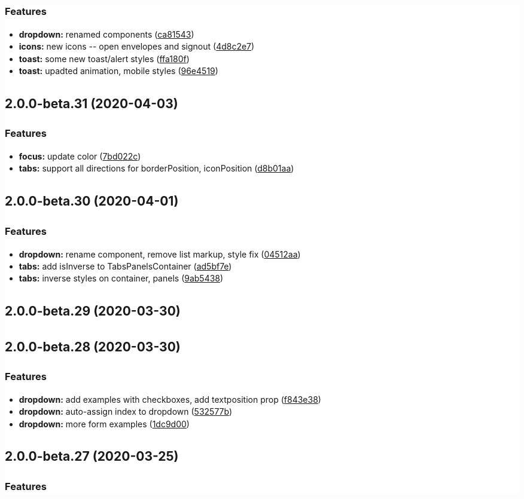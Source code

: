 ### Features

- **dropdown:** renamed components ([ca81543](https://github.com/cengage/react-magma/commit/ca81543a7420b1d73eefa8875c25f66332fe8eb3))
- **icons:** new icons -- open envelopes and signout ([4d8c2e7](https://github.com/cengage/react-magma/commit/4d8c2e703bf017559dcaf5e5286a40f400f152e2))
- **toast:** some new toast/alert styles ([ffa180f](https://github.com/cengage/react-magma/commit/ffa180f70fa45a5f25e3b370e833590c26068642))
- **toast:** upadted animation, mobile styles ([96e4519](https://github.com/cengage/react-magma/commit/96e4519c0b75a9c2bd792815c6cd955ef4d4322e))

## 2.0.0-beta.31 (2020-04-03)

### Features

- **focus:** update color ([7bd022c](https://github.com/cengage/react-magma/commit/7bd022cd9e59ce2c2528e2e45555b6ffc84a3ce1))
- **tabs:** support all directions for borderPosition, iconPosition ([d8b01aa](https://github.com/cengage/react-magma/commit/d8b01aab8085383d0f40a70168cb4aae06433256))

## 2.0.0-beta.30 (2020-04-01)

### Features

- **dropdown:** rename component, remove list markup, style fix ([04512aa](https://github.com/cengage/react-magma/commit/04512aaf212549cadae6441fb18e7f4bb747b7d1))
- **tabs:** add isInverse to TabsPanelsContainer ([ad5bf7e](https://github.com/cengage/react-magma/commit/ad5bf7e15014bfdde571c9d0b4e6d247623025c4))
- **tabs:** inverse styles on container, panels ([9ab5438](https://github.com/cengage/react-magma/commit/9ab54380e45e0d50dba5b712f9394c8404e71be0))

## 2.0.0-beta.29 (2020-03-30)

## 2.0.0-beta.28 (2020-03-30)

### Features

- **dropdown:** add examples with checkboxes, add textposition prop ([f843e38](https://github.com/cengage/react-magma/commit/f843e38846cbc2b9c601d50eeaeb5aba323c54f0))
- **dropdown:** auto-assign index to dropdown ([532577b](https://github.com/cengage/react-magma/commit/532577ba8df459e2d8c0b0ca8e6cea5caa8571fa))
- **dropdown:** more form examples ([1dc9d00](https://github.com/cengage/react-magma/commit/1dc9d006276fe5896c805bd782a1132c989fe472))

## 2.0.0-beta.27 (2020-03-25)

### Features
